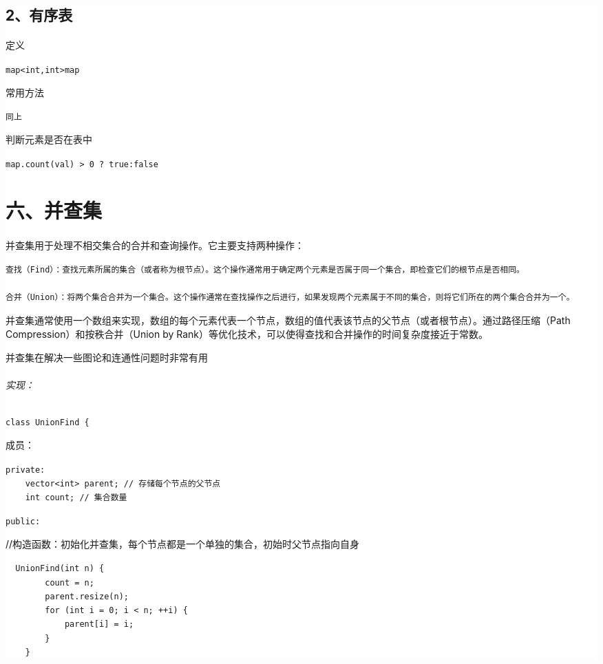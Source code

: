 

## 2、有序表

定义

```
map<int,int>map
```

常用方法

```
同上
```

判断元素是否在表中

```
map.count(val) > 0 ? true:false
```



# 六、并查集

并查集用于处理不相交集合的合并和查询操作。它主要支持两种操作：

```
查找（Find）：查找元素所属的集合（或者称为根节点）。这个操作通常用于确定两个元素是否属于同一个集合，即检查它们的根节点是否相同。

合并（Union）：将两个集合合并为一个集合。这个操作通常在查找操作之后进行，如果发现两个元素属于不同的集合，则将它们所在的两个集合合并为一个。
```

并查集通常使用一个数组来实现，数组的每个元素代表一个节点，数组的值代表该节点的父节点（或者根节点）。通过路径压缩（Path Compression）和按秩合并（Union by Rank）等优化技术，可以使得查找和合并操作的时间复杂度接近于常数。

并查集在解决一些图论和连通性问题时非常有用

###### 实现：

```
class UnionFind {
```

成员：

```
private:
    vector<int> parent; // 存储每个节点的父节点
    int count; // 集合数量
```

```
public:
```

  //构造函数：初始化并查集，每个节点都是一个单独的集合，初始时父节点指向自身

```
  UnionFind(int n) {
        count = n;
        parent.resize(n);
        for (int i = 0; i < n; ++i) {
            parent[i] = i;
        }
    }
```

